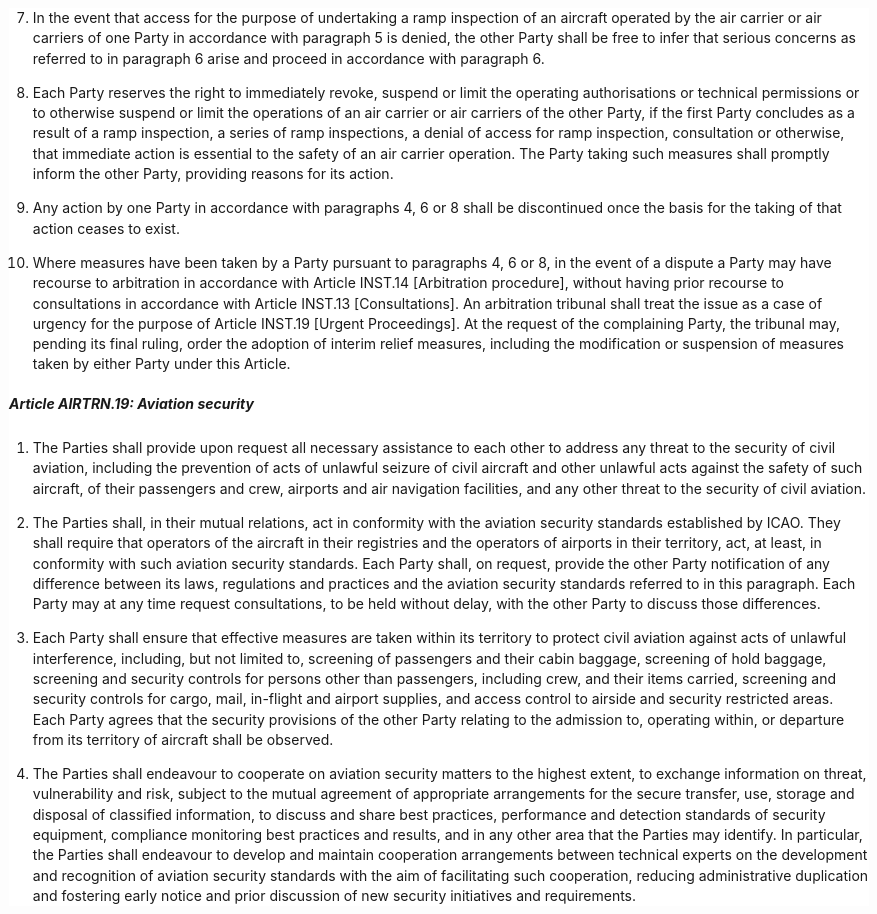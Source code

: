 7. In the event that access for the purpose of undertaking a ramp inspection of an aircraft operated by the air carrier or air carriers of one Party in accordance with paragraph 5 is denied, the other Party shall be free to infer that serious concerns as referred to in paragraph 6 arise and proceed in accordance with paragraph 6.

8. Each Party reserves the right to immediately revoke, suspend or limit the operating authorisations or technical permissions or to otherwise suspend or limit the operations of an air carrier or air carriers of the other Party, if the first Party concludes as a result of a ramp inspection, a series of ramp inspections, a denial of access for ramp inspection, consultation or otherwise, that immediate action is essential to the safety of an air carrier operation. The Party taking such measures shall promptly inform the other Party, providing reasons for its action.

9. Any action by one Party in accordance with paragraphs 4, 6 or 8 shall be discontinued once the basis for the taking of that action ceases to exist.

10. Where measures have been taken by a Party pursuant to paragraphs 4, 6 or 8, in the event of a dispute a Party may have recourse to arbitration in accordance with Article INST.14 [Arbitration procedure], without having prior recourse to consultations in accordance with Article INST.13 [Consultations]. An arbitration tribunal shall treat the issue as a case of urgency for the purpose of Article INST.19 [Urgent Proceedings]. At the request of the complaining Party, the tribunal may, pending its final ruling, order the adoption of interim relief measures, including the modification or suspension of measures taken by either Party under this Article.

##### Article AIRTRN.19: Aviation security
1. The Parties shall provide upon request all necessary assistance to each other to address any threat to the security of civil aviation, including the prevention of acts of unlawful seizure of civil aircraft and other unlawful acts against the safety of such aircraft, of their passengers and crew, airports and air navigation facilities, and any other threat to the security of civil aviation.

2. The Parties shall, in their mutual relations, act in conformity with the aviation security standards established by ICAO. They shall require that operators of the aircraft in their registries and the operators of airports in their territory, act, at least, in conformity with such aviation security standards. Each Party shall, on request, provide the other Party notification of any difference between its laws, regulations and practices and the aviation security standards referred to in this paragraph. Each Party may at any time request consultations, to be held without delay, with the other Party to discuss those differences.

3. Each Party shall ensure that effective measures are taken within its territory to protect civil aviation against acts of unlawful interference, including, but not limited to, screening of passengers and their cabin baggage, screening of hold baggage, screening and security controls for persons other than passengers, including crew, and their items carried, screening and security controls for cargo, mail, in-flight and airport supplies, and access control to airside and security restricted areas. Each Party agrees that the security provisions of the other Party relating to the admission to, operating within, or departure from its territory of aircraft shall be observed.

4. The Parties shall endeavour to cooperate on aviation security matters to the highest extent, to exchange information on threat, vulnerability and risk, subject to the mutual agreement of appropriate arrangements for the secure transfer, use, storage and disposal of classified information, to discuss and share best practices, performance and detection standards of security equipment, compliance monitoring best practices and results, and in any other area that the Parties may identify. In particular, the Parties shall endeavour to develop and maintain cooperation arrangements between technical experts on the development and recognition of aviation security standards with the aim of facilitating such cooperation, reducing administrative duplication and fostering early notice and prior discussion of new security initiatives and requirements.
